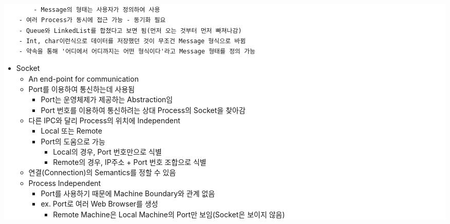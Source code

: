             - Message의 형태는 사용자가 정의하여 사용
        - 여러 Process가 동시에 접근 가능 - 동기화 필요
        - Queue와 LinkedList를 합쳤다고 보면 됨(먼저 오는 것부터 먼저 빠져나감)
        - Int, char이런식으로 데이터를 저장했던 것이 무조건 Message 형식으로 바뀜
        - 약속을 통해 '어디에서 어디까지는 어떤 형식이다'라고 Message 형태를 정의 가능
- Socket
    - An end-point for communication
    - Port를 이용하여 통신하는데 사용됨
        - Port는 운영체제가 제공하는 Abstraction임
        - Port 번호를 이용하여 통신하려는 상대 Process의 Socket을 찾아감
    - 다른 IPC와 달리 Process의 위치에 Independent
        - Local 또는 Remote
        - Port의 도움으로 가능
            - Local의 경우, Port 번호만으로 식별
            - Remote의 경우, IP주소 + Port 번호 조합으로 식별
    - 연결(Connection)의 Semantics를 정할 수 있음
    - Process Independent
        - Port를 사용하기 때문에 Machine Boundary와 관계 없음
        - ex. Port로 여러 Web Browser를 생성
            - Remote Machine은 Local Machine의 Port만 보임(Socket은 보이지 않음)
            